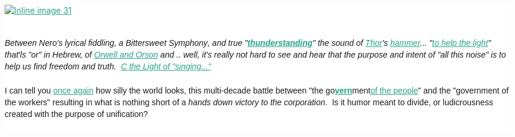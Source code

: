 <a href="http://hammer.reallyhim.com/" style="background: transparent; color: #25a186; cursor: pointer;"><img alt="Inline image 31" src="../../irmax_files/9nTxhV6PpVzGXgjV8WbPwymcYNi4sr8w2hSSOGhLCZ1ng1UCRfU4DPaLnsXnWpTlTUCJaoKOxP7Oh57O9jsvzmEVLrE2XplYAuD4zp_0UK0rIhHCsw=s0-d-e1-ft" height="77" style="border: 0px; height: auto; margin-right: 0px; max-width: 100%;" width="395" /></a></div>
<div style="text-align: center;">
<span style="font-family: &quot;comic sans ms&quot; , sans-serif;"><i><br /></i></span></div>
<div>
<i><span style="font-family: &quot;comic sans ms&quot; , sans-serif;">Between Nero's lyrical fiddling, a&nbsp;</span><span style="font-family: &quot;arial narrow&quot; , sans-serif;">Bittersweet Symphony</span><span style="font-family: &quot;comic sans ms&quot; , sans-serif;">, and true "</span><b style="font-family: &quot;comic sans ms&quot;, sans-serif;"><a href="http://thunderstand.reallyhim.com/" style="background: transparent; color: #25a186; cursor: pointer;" target="_blank">thunderstanding</a></b><span style="font-family: &quot;comic sans ms&quot; , sans-serif;">" the sound of&nbsp;</span><a href="http://thor.lamc.la/" style="background: transparent; color: #25a186; cursor: pointer; font-family: &quot;comic sans ms&quot;, sans-serif;" target="_blank">Thor</a><span style="font-family: &quot;comic sans ms&quot; , sans-serif;">'s&nbsp;</span><a href="http://hammer.reallyhim.com/" style="background: transparent; color: #25a186; cursor: pointer; font-family: &quot;comic sans ms&quot;, sans-serif;" target="_blank">hammer</a><span style="font-family: &quot;comic sans ms&quot; , sans-serif;">... "</span><a href="http://thor.lamc.la/" style="background: transparent; color: #25a186; cursor: pointer; font-family: &quot;comic sans ms&quot;, sans-serif;" target="_blank">to help the light</a><span style="font-family: &quot;comic sans ms&quot; , sans-serif;">" that'ls "or" in Hebrew, of&nbsp;</span><a href="http://www.unduecoercion.com/2017/06/hallowed-are-ori-is-that-orwell-orson.html" style="background: transparent; color: #25a186; cursor: pointer; font-family: &quot;comic sans ms&quot;, sans-serif;" target="_blank">Orwell and Orson</a><span style="font-family: &quot;comic sans ms&quot; , sans-serif;">&nbsp;and .. well, it's really not hard to see and hear that the purpose and intent of "all this noise" is to help us find freedom and truth.&nbsp;&nbsp;<a href="http://sob.reallyhim.com/" style="background: transparent; color: #25a186; cursor: pointer;" target="_blank">C the Light of "singing..."</a></span></i><br />
<i><br /></i></div>
<div>
</div>
<div>
<span style="font-family: &quot;arial&quot; , &quot;helvetica&quot; , sans-serif;">I can tell you&nbsp;<a href="http://threetag.reallyhim.com/" style="background: transparent; color: #25a186; cursor: pointer;" target="_blank">once again</a>&nbsp;how silly the world looks, this multi-decade battle between "the go<a href="http://gate.reallyhim.com/" style="background: transparent; color: #25a186; cursor: pointer;" target="_blank"><b>vern</b></a>ment<a href="http://bygod.whenistheapocalypse.com/" style="background: transparent; color: #25a186; cursor: pointer;" target="_blank">of the people</a>" and the "government of the workers" resulting in what is nothing short of a&nbsp;<em>hands down victory to the corporation</em>.&nbsp; Is it humor meant to divide, or ludicrousness created with the purpose of unification?&nbsp;</span><br />
<span style="font-family: &quot;arial&quot; , &quot;helvetica&quot; , sans-serif;"><br /></span></div>
<div>
</div>
<div>